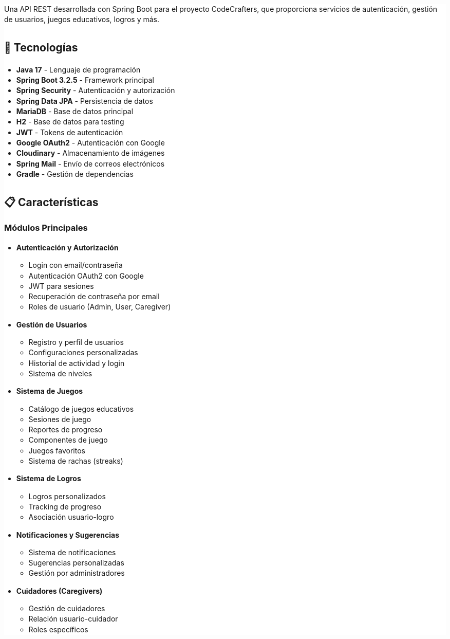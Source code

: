 Una API REST desarrollada con Spring Boot para el proyecto CodeCrafters, que proporciona servicios de autenticación, gestión de usuarios, juegos educativos, logros y más.

## 🚀 Tecnologías

- **Java 17** - Lenguaje de programación
- **Spring Boot 3.2.5** - Framework principal
- **Spring Security** - Autenticación y autorización
- **Spring Data JPA** - Persistencia de datos
- **MariaDB** - Base de datos principal
- **H2** - Base de datos para testing
- **JWT** - Tokens de autenticación
- **Google OAuth2** - Autenticación con Google
- **Cloudinary** - Almacenamiento de imágenes
- **Spring Mail** - Envío de correos electrónicos
- **Gradle** - Gestión de dependencias

## 📋 Características

### Módulos Principales

- **Autenticación y Autorización**
  - Login con email/contraseña
  - Autenticación OAuth2 con Google
  - JWT para sesiones
  - Recuperación de contraseña por email
  - Roles de usuario (Admin, User, Caregiver)

- **Gestión de Usuarios**
  - Registro y perfil de usuarios
  - Configuraciones personalizadas
  - Historial de actividad y login
  - Sistema de niveles

- **Sistema de Juegos**
  - Catálogo de juegos educativos
  - Sesiones de juego
  - Reportes de progreso
  - Componentes de juego
  - Juegos favoritos
  - Sistema de rachas (streaks)

- **Sistema de Logros**
  - Logros personalizados
  - Tracking de progreso
  - Asociación usuario-logro

- **Notificaciones y Sugerencias**
  - Sistema de notificaciones
  - Sugerencias personalizadas
  - Gestión por administradores

- **Cuidadores (Caregivers)**
  - Gestión de cuidadores
  - Relación usuario-cuidador
  - Roles específicos
